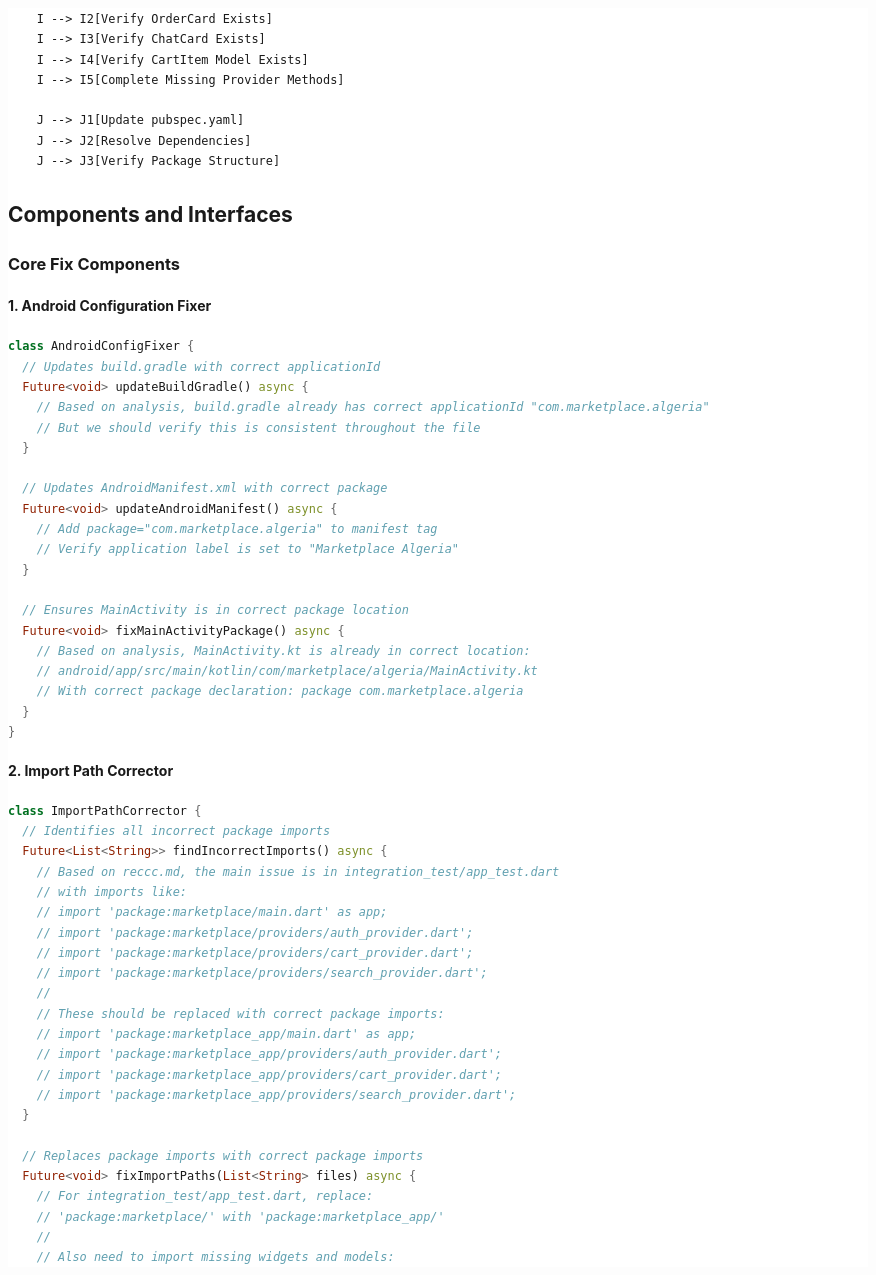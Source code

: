 ```mermaid
    I --> I2[Verify OrderCard Exists]
    I --> I3[Verify ChatCard Exists]
    I --> I4[Verify CartItem Model Exists]
    I --> I5[Complete Missing Provider Methods]
    
    J --> J1[Update pubspec.yaml]
    J --> J2[Resolve Dependencies]
    J --> J3[Verify Package Structure]
```

## Components and Interfaces

### Core Fix Components

#### 1. Android Configuration Fixer
```dart
class AndroidConfigFixer {
  // Updates build.gradle with correct applicationId
  Future<void> updateBuildGradle() async {
    // Based on analysis, build.gradle already has correct applicationId "com.marketplace.algeria"
    // But we should verify this is consistent throughout the file
  }
  
  // Updates AndroidManifest.xml with correct package
  Future<void> updateAndroidManifest() async {
    // Add package="com.marketplace.algeria" to manifest tag
    // Verify application label is set to "Marketplace Algeria"
  }
  
  // Ensures MainActivity is in correct package location
  Future<void> fixMainActivityPackage() async {
    // Based on analysis, MainActivity.kt is already in correct location:
    // android/app/src/main/kotlin/com/marketplace/algeria/MainActivity.kt
    // With correct package declaration: package com.marketplace.algeria
  }
}
```

#### 2. Import Path Corrector
```dart
class ImportPathCorrector {
  // Identifies all incorrect package imports
  Future<List<String>> findIncorrectImports() async {
    // Based on reccc.md, the main issue is in integration_test/app_test.dart
    // with imports like:
    // import 'package:marketplace/main.dart' as app;
    // import 'package:marketplace/providers/auth_provider.dart';
    // import 'package:marketplace/providers/cart_provider.dart';
    // import 'package:marketplace/providers/search_provider.dart';
    // 
    // These should be replaced with correct package imports:
    // import 'package:marketplace_app/main.dart' as app;
    // import 'package:marketplace_app/providers/auth_provider.dart';
    // import 'package:marketplace_app/providers/cart_provider.dart';
    // import 'package:marketplace_app/providers/search_provider.dart';
  }
  
  // Replaces package imports with correct package imports
  Future<void> fixImportPaths(List<String> files) async {
    // For integration_test/app_test.dart, replace:
    // 'package:marketplace/' with 'package:marketplace_app/'
    // 
    // Also need to import missing widgets and models:
```